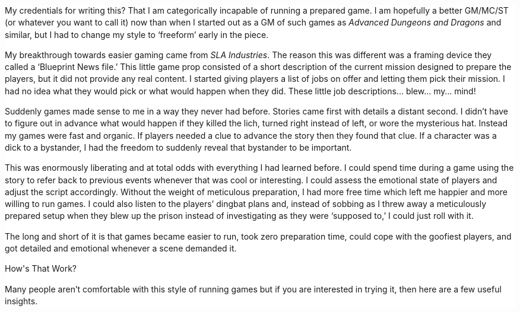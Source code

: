 My credentials for writing this? That I am categorically incapable of running a prepared game. I am hopefully a better GM/MC/ST (or whatever you want to call it) now than when I started out as a GM of such games as *Advanced Dungeons and Dragons* and similar, but I had to change my style to ‘freeform’ early in the piece.

My breakthrough towards easier gaming came from *SLA Industries*. The reason this was different was a framing device they called a ‘Blueprint News file.’ This little game prop consisted of a short description of the current mission designed to prepare the players, but it did not provide any real content. I started giving players a list of jobs on offer and letting them pick their mission. I had no idea what they would pick or what would happen when they did. These little job descriptions... blew… my… mind!

Suddenly games made sense to me in a way they never had before. Stories came first with details a distant second. I didn’t have to figure out in advance what would happen if they killed the lich, turned right instead of left, or wore the mysterious hat. Instead my games were fast and organic. If players needed a clue to advance the story then they found that clue. If a character was a dick to a bystander, I had the freedom to suddenly reveal that bystander to be important.

This was enormously liberating and at total odds with everything I had learned before. I could spend time during a game using the story to refer back to previous events whenever that was cool or interesting. I could assess the emotional state of players and adjust the script accordingly. Without the weight of meticulous preparation, I had more free time which left me happier and more willing to run games. I could also listen to the players’ dingbat plans and, instead of sobbing as I threw away a meticulously prepared setup when they blew up the prison instead of investigating as they were ‘supposed to,’ I could just roll with it.

The long and short of it is that games became easier to run, took zero preparation time, could cope with the goofiest players, and got detailed and emotional whenever a scene demanded it.

How's That Work?

Many people aren’t comfortable with this style of running games but if you are interested in trying it, then here are a few useful insights.

